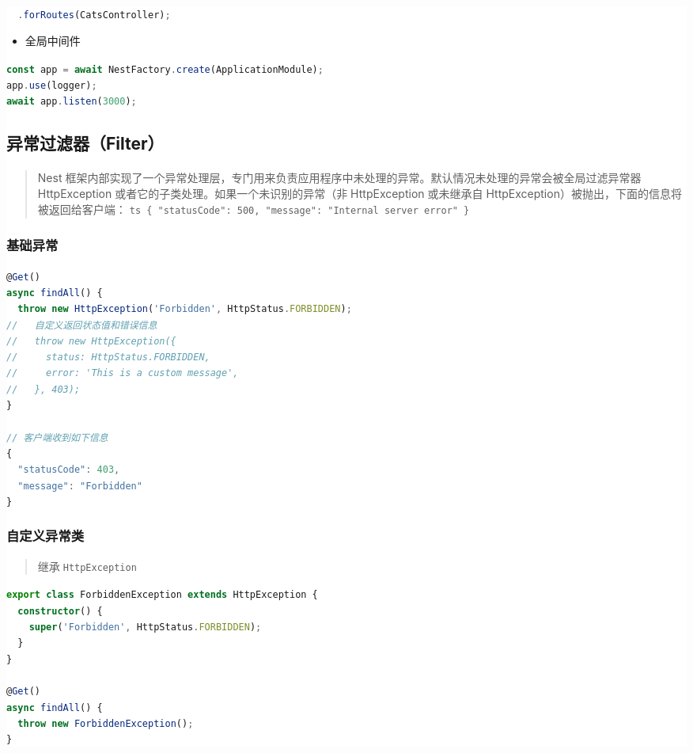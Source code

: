 ```ts
  .forRoutes(CatsController);

```
- 全局中间件
```ts
const app = await NestFactory.create(ApplicationModule);
app.use(logger);
await app.listen(3000);
```

## 异常过滤器（Filter）
>Nest 框架内部实现了一个异常处理层，专门用来负责应用程序中未处理的异常。默认情况未处理的异常会被全局过滤异常器 HttpException 或者它的子类处理。如果一个未识别的异常（非 HttpException 或未继承自 HttpException）被抛出，下面的信息将被返回给客户端：
    ```ts
    {
    "statusCode": 500,
    "message": "Internal server error"
    }
    ```
### 基础异常
```ts
@Get()
async findAll() {
  throw new HttpException('Forbidden', HttpStatus.FORBIDDEN);
//   自定义返回状态值和错误信息
//   throw new HttpException({
//     status: HttpStatus.FORBIDDEN,
//     error: 'This is a custom message',
//   }, 403);
}

// 客户端收到如下信息
{
  "statusCode": 403,
  "message": "Forbidden"
}
```
### 自定义异常类
> 继承 `HttpException`
```ts
export class ForbiddenException extends HttpException {
  constructor() {
    super('Forbidden', HttpStatus.FORBIDDEN);
  }
}

@Get()
async findAll() {
  throw new ForbiddenException();
}
```
